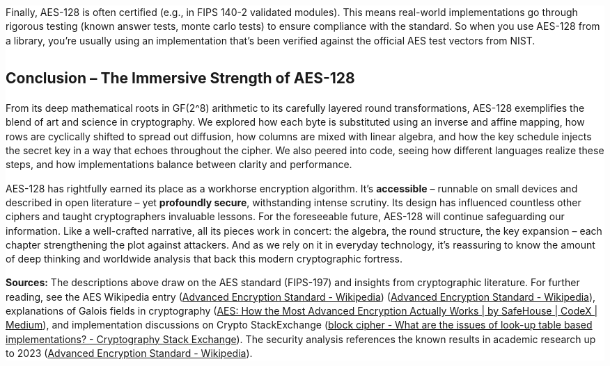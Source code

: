 Finally, AES-128 is often certified (e.g., in FIPS 140-2 validated modules). This means real-world implementations go through rigorous testing (known answer tests, monte carlo tests) to ensure compliance with the standard. So when you use AES-128 from a library, you’re usually using an implementation that’s been verified against the official AES test vectors from NIST.

## Conclusion – The Immersive Strength of AES-128

From its deep mathematical roots in GF(2^8) arithmetic to its carefully layered round transformations, AES-128 exemplifies the blend of art and science in cryptography. We explored how each byte is substituted using an inverse and affine mapping, how rows are cyclically shifted to spread out diffusion, how columns are mixed with linear algebra, and how the key schedule injects the secret key in a way that echoes throughout the cipher. We also peered into code, seeing how different languages realize these steps, and how implementations balance between clarity and performance. 

AES-128 has rightfully earned its place as a workhorse encryption algorithm. It’s **accessible** – runnable on small devices and described in open literature – yet **profoundly secure**, withstanding intense scrutiny. Its design has influenced countless other ciphers and taught cryptographers invaluable lessons. For the foreseeable future, AES-128 will continue safeguarding our information. Like a well-crafted narrative, all its pieces work in concert: the algebra, the round structure, the key expansion – each chapter strengthening the plot against attackers. And as we rely on it in everyday technology, it’s reassuring to know the amount of deep thinking and worldwide analysis that back this modern cryptographic fortress.

**Sources:** The descriptions above draw on the AES standard (FIPS-197) and insights from cryptographic literature. For further reading, see the AES Wikipedia entry ([Advanced Encryption Standard - Wikipedia](https://en.wikipedia.org/wiki/Advanced_Encryption_Standard#:~:text=1,three%20rows%20of%20the%20state)) ([Advanced Encryption Standard - Wikipedia](https://en.wikipedia.org/wiki/Advanced_Encryption_Standard#:~:text=The%20S,16%7D%7D.%20While%20performing%20the)), explanations of Galois fields in cryptography ([AES: How the Most Advanced Encryption Actually Works | by SafeHouse | CodeX | Medium](https://medium.com/codex/aes-how-the-most-advanced-encryption-actually-works-b6341c44edb9#:~:text=AES%20uses%20a%20specific%20Galois,this%20means%20in%20a%20bit)), and implementation discussions on Crypto StackExchange ([block cipher - What are the issues of look-up table based implementations? - Cryptography Stack Exchange](https://crypto.stackexchange.com/questions/72006/what-are-the-issues-of-look-up-table-based-implementations#:~:text=The%20advantages%20are%20pretty%20clear%3A)). The security analysis references the known results in academic research up to 2023 ([Advanced Encryption Standard - Wikipedia](https://en.wikipedia.org/wiki/Advanced_Encryption_Standard#:~:text=For%20AES,2)).